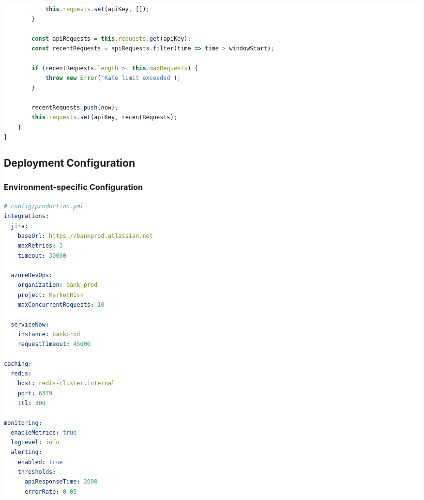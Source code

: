 ```javascript
            this.requests.set(apiKey, []);
        }
        
        const apiRequests = this.requests.get(apiKey);
        const recentRequests = apiRequests.filter(time => time > windowStart);
        
        if (recentRequests.length >= this.maxRequests) {
            throw new Error('Rate limit exceeded');
        }
        
        recentRequests.push(now);
        this.requests.set(apiKey, recentRequests);
    }
}
```

## Deployment Configuration

### Environment-specific Configuration
```yaml
# config/production.yml
integrations:
  jira:
    baseUrl: https://bankprod.atlassian.net
    maxRetries: 3
    timeout: 30000
  
  azureDevOps:
    organization: bank-prod
    project: MarketRisk
    maxConcurrentRequests: 10
  
  serviceNow:
    instance: bankprod
    requestTimeout: 45000

caching:
  redis:
    host: redis-cluster.internal
    port: 6379
    ttl: 300

monitoring:
  enableMetrics: true
  logLevel: info
  alerting:
    enabled: true
    thresholds:
      apiResponseTime: 2000
      errorRate: 0.05
```
